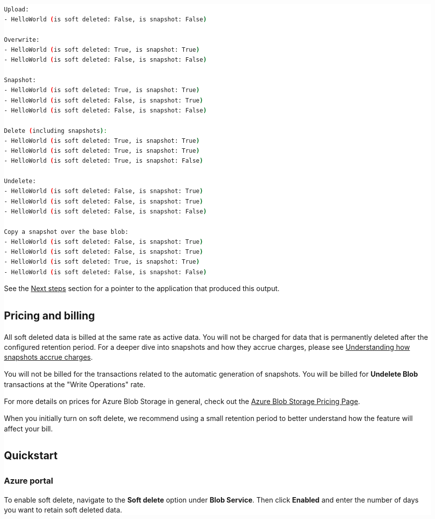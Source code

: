 ```bash
Upload:
- HelloWorld (is soft deleted: False, is snapshot: False)

Overwrite:
- HelloWorld (is soft deleted: True, is snapshot: True)
- HelloWorld (is soft deleted: False, is snapshot: False)

Snapshot:
- HelloWorld (is soft deleted: True, is snapshot: True)
- HelloWorld (is soft deleted: False, is snapshot: True)
- HelloWorld (is soft deleted: False, is snapshot: False)

Delete (including snapshots):
- HelloWorld (is soft deleted: True, is snapshot: True)
- HelloWorld (is soft deleted: True, is snapshot: True)
- HelloWorld (is soft deleted: True, is snapshot: False)

Undelete:
- HelloWorld (is soft deleted: False, is snapshot: True)
- HelloWorld (is soft deleted: False, is snapshot: True)
- HelloWorld (is soft deleted: False, is snapshot: False)

Copy a snapshot over the base blob:
- HelloWorld (is soft deleted: False, is snapshot: True)
- HelloWorld (is soft deleted: False, is snapshot: True)
- HelloWorld (is soft deleted: True, is snapshot: True)
- HelloWorld (is soft deleted: False, is snapshot: False)
```

See the [Next steps](#next-steps) section for a pointer to the application that produced this output.

## Pricing and billing
All soft deleted data is billed at the same rate as active data. You will not be charged for data that is permanently deleted after the configured retention period. For a deeper dive into snapshots and how they accrue charges, please see [Understanding how snapshots accrue charges](storage-blob-snapshots.md).

You will not be billed for the transactions related to the automatic generation of snapshots. You will be billed for **Undelete Blob** transactions at the "Write Operations" rate.

For more details on prices for Azure Blob Storage in general, check out the [Azure Blob Storage Pricing Page](https://azure.microsoft.com/pricing/details/storage/blobs/).

When you initially turn on soft delete, we recommend using a small retention period to better understand how the feature will affect your bill.

## Quickstart
### Azure portal
To enable soft delete, navigate to the **Soft delete** option under **Blob Service**. Then click **Enabled** and enter the number of days you want to retain soft deleted data.
